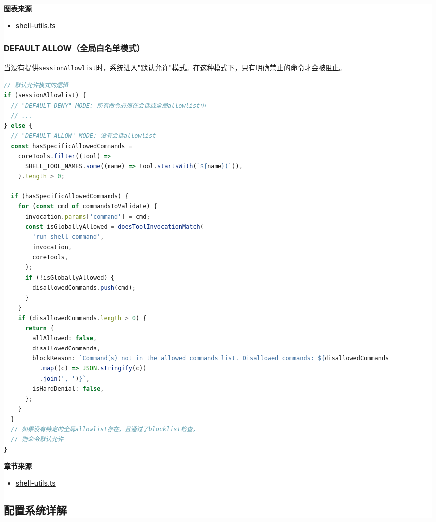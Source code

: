 **图表来源**
- [shell-utils.ts](file://packages/core/src/utils/shell-utils.ts#L200-L450)

### DEFAULT ALLOW（全局白名单模式）

当没有提供`sessionAllowlist`时，系统进入"默认允许"模式。在这种模式下，只有明确禁止的命令才会被阻止。

```typescript
// 默认允许模式的逻辑
if (sessionAllowlist) {
  // "DEFAULT DENY" MODE: 所有命令必须在会话或全局allowlist中
  // ...
} else {
  // "DEFAULT ALLOW" MODE: 没有会话allowlist
  const hasSpecificAllowedCommands =
    coreTools.filter((tool) =>
      SHELL_TOOL_NAMES.some((name) => tool.startsWith(`${name}(`)),
    ).length > 0;

  if (hasSpecificAllowedCommands) {
    for (const cmd of commandsToValidate) {
      invocation.params['command'] = cmd;
      const isGloballyAllowed = doesToolInvocationMatch(
        'run_shell_command',
        invocation,
        coreTools,
      );
      if (!isGloballyAllowed) {
        disallowedCommands.push(cmd);
      }
    }
    if (disallowedCommands.length > 0) {
      return {
        allAllowed: false,
        disallowedCommands,
        blockReason: `Command(s) not in the allowed commands list. Disallowed commands: ${disallowedCommands
          .map((c) => JSON.stringify(c))
          .join(', ')}`,
        isHardDenial: false,
      };
    }
  }
  // 如果没有特定的全局allowlist存在，且通过了blocklist检查，
  // 则命令默认允许
}
```

**章节来源**
- [shell-utils.ts](file://packages/core/src/utils/shell-utils.ts#L320-L400)

## 配置系统详解
